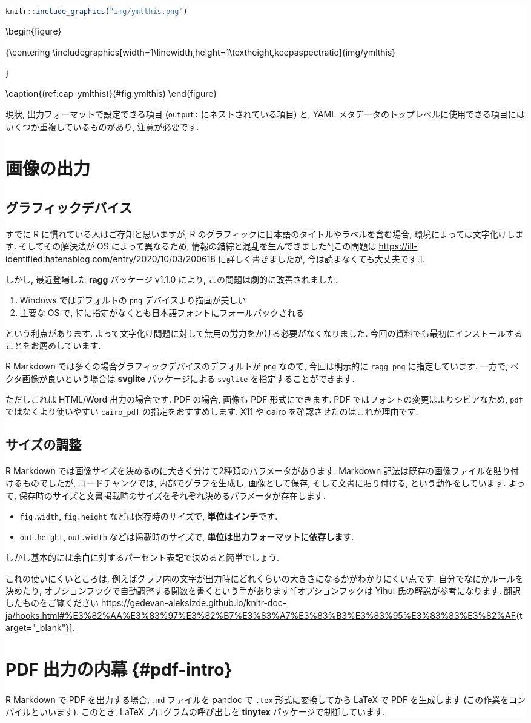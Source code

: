 ```{.r .numberLines .lineAnchors}
knitr::include_graphics("img/ymlthis.png")
```

\begin{figure}

{\centering \includegraphics[width=1\linewidth,height=1\textheight,keepaspectratio]{img/ymlthis} 

}

\caption{(ref:cap-ymlthis)}(\#fig:ymlthis)
\end{figure}

現状, 出力フォーマットで設定できる項目 (`output:` にネストされている項目) と, YAML メタデータのトップレベルに使用できる項目にはいくつか重複しているものがあり, 注意が必要です.


# 画像の出力

## グラフィックデバイス

すでに R に慣れている人はご存知と思いますが, R のグラフィックに日本語のタイトルやラベルを含む場合, 環境によっては文字化けします. そしてその解決法が OS によって異なるため, 情報の錯綜と混乱を生んできました^[この問題は https://ill-identified.hatenablog.com/entry/2020/10/03/200618 に詳しく書きましたが, 今は読まなくても大丈夫です.]. 

しかし, 最近登場した **ragg** パッケージ v1.1.0 により, この問題は劇的に改善されました. 

1. Windows ではデフォルトの `png` デバイスより描画が美しい
1. 主要な OS で, 特に指定がなくとも日本語フォントにフォールバックされる

という利点があります. よって文字化け問題に対して無用の労力をかける必要がなくなりました. 今回の資料でも最初にインストールすることをお薦めしています.

R Markdown では多くの場合グラフィックデバイスのデフォルトが `png` なので, 今回は明示的に `ragg_png` に指定しています. 一方で, ベクタ画像が良いという場合は **svglite** パッケージによる `svglite` を指定することができます.

ただしこれは HTML/Word 出力の場合です. PDF の場合, 画像も PDF 形式にできます. PDF ではフォントの変更はよりシビアなため,  `pdf` ではなくより使いやすい `cairo_pdf` の指定をおすすめします. X11 や cairo を確認させたのはこれが理由です.

## サイズの調整

R Markdown では画像サイズを決めるのに大きく分けて2種類のパラメータがあります. Markdown 記法は既存の画像ファイルを貼り付けるものでしたが, コードチャンクでは, 内部でグラフを生成し, 画像として保存, そして文書に貼り付ける, という動作をしています. よって, 保存時のサイズと文書掲載時のサイズをそれぞれ決めるパラメータが存在します.

* `fig.width`, `fig.height` などは保存時のサイズで, **単位はインチ**です. 

* `out.height`, `out.width` などは掲載時のサイズで, **単位は出力フォーマットに依存します**.

しかし基本的には余白に対するパーセント表記で決めると簡単でしょう.

これの使いにくいところは, 例えばグラフ内の文字が出力時にどれくらいの大きさになるかがわかりにくい点です. 自分でなにかルールを決めたり, オプションフックで自動調整する関数を書くという手があります^[オプションフックは Yihui 氏の解説が参考になります. 翻訳したものをご覧ください <https://gedevan-aleksizde.github.io/knitr-doc-ja/hooks.html#%E3%82%AA%E3%83%97%E3%82%B7%E3%83%A7%E3%83%B3%E3%83%95%E3%83%83%E3%82%AF>{target="_blank"}].

# PDF 出力の内幕 {#pdf-intro}

R Markdown で PDF を出力する場合, `.md` ファイルを pandoc で `.tex` 形式に変換してから LaTeX で PDF を生成します (この作業をコンパイルといいます). このとき, LaTeX プログラムの呼び出しを **tinytex** パッケージで制御しています. 


[^脚注ID]: ここに脚注
[^fn1]: ここに脚注その1
[^fn2]: ここに脚注その2
[^kableextra-url]: [https://haozhu233.github.io/kableExtra/](https://haozhu233.github.io/kableExtra/){target="_blank"}